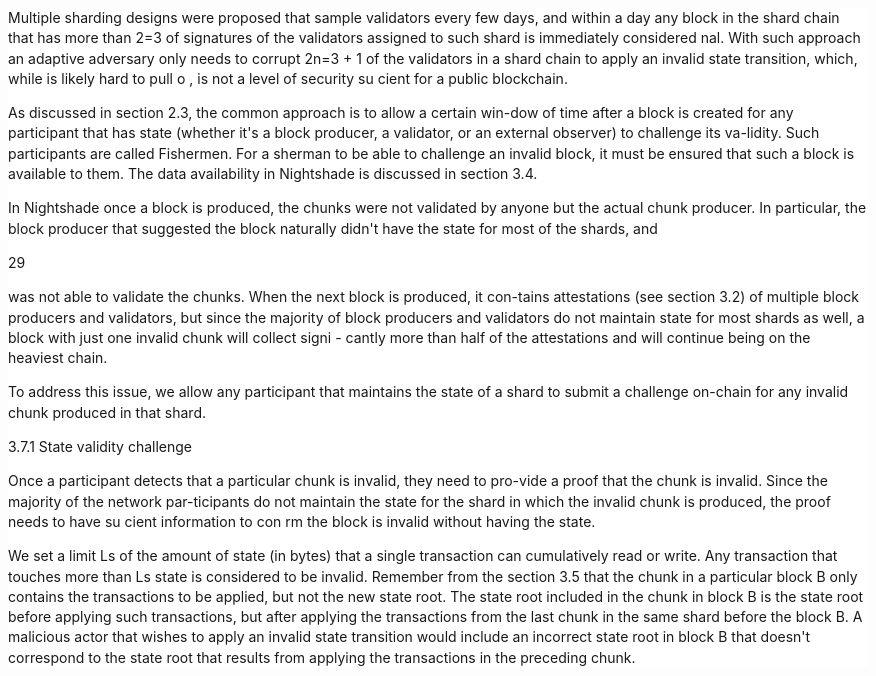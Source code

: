  

Multiple sharding designs were proposed that sample validators every few days, and within a day any block in the shard chain that has more than 2=3 of signatures of the validators assigned to such shard is immediately considered nal. With such approach an adaptive adversary only needs to corrupt 2n=3 + 1 of the validators in a shard chain to apply an invalid state transition, which, while is likely hard to pull o , is not a level of security su cient for a public blockchain.

 

As discussed in section 2.3, the common approach is to allow a certain win-dow of time after a block is created for any participant that has state (whether it's a block producer, a validator, or an external observer) to challenge its va-lidity. Such participants are called Fishermen. For a sherman to be able to challenge an invalid block, it must be ensured that such a block is available to them. The data availability in Nightshade is discussed in section 3.4.

 

In Nightshade once a block is produced, the chunks were not validated by anyone but the actual chunk producer. In particular, the block producer that suggested the block naturally didn't have the state for most of the shards, and



 

 

 

29



 

 

 

 

 

was not able to validate the chunks. When the next block is produced, it con-tains attestations (see section 3.2) of multiple block producers and validators, but since the majority of block producers and validators do not maintain state for most shards as well, a block with just one invalid chunk will collect signi - cantly more than half of the attestations and will continue being on the heaviest chain.

 

To address this issue, we allow any participant that maintains the state of a shard to submit a challenge on-chain for any invalid chunk produced in that shard.

 

3.7.1  State validity challenge

 

Once a participant detects that a particular chunk is invalid, they need to pro-vide a proof that the chunk is invalid. Since the majority of the network par-ticipants do not maintain the state for the shard in which the invalid chunk is produced, the proof needs to have su cient information to con rm the block is invalid without having the state.

 

We set a limit Ls of the amount of state (in bytes) that a single transaction can cumulatively read or write. Any transaction that touches more than Ls state is considered to be invalid. Remember from the section 3.5 that the chunk in a particular block B only contains the transactions to be applied, but not the new state root. The state root included in the chunk in block B is the state root before applying such transactions, but after applying the transactions from the last chunk in the same shard before the block B. A malicious actor that wishes to apply an invalid state transition would include an incorrect state root in block B that doesn't correspond to the state root that results from applying the transactions in the preceding chunk.
